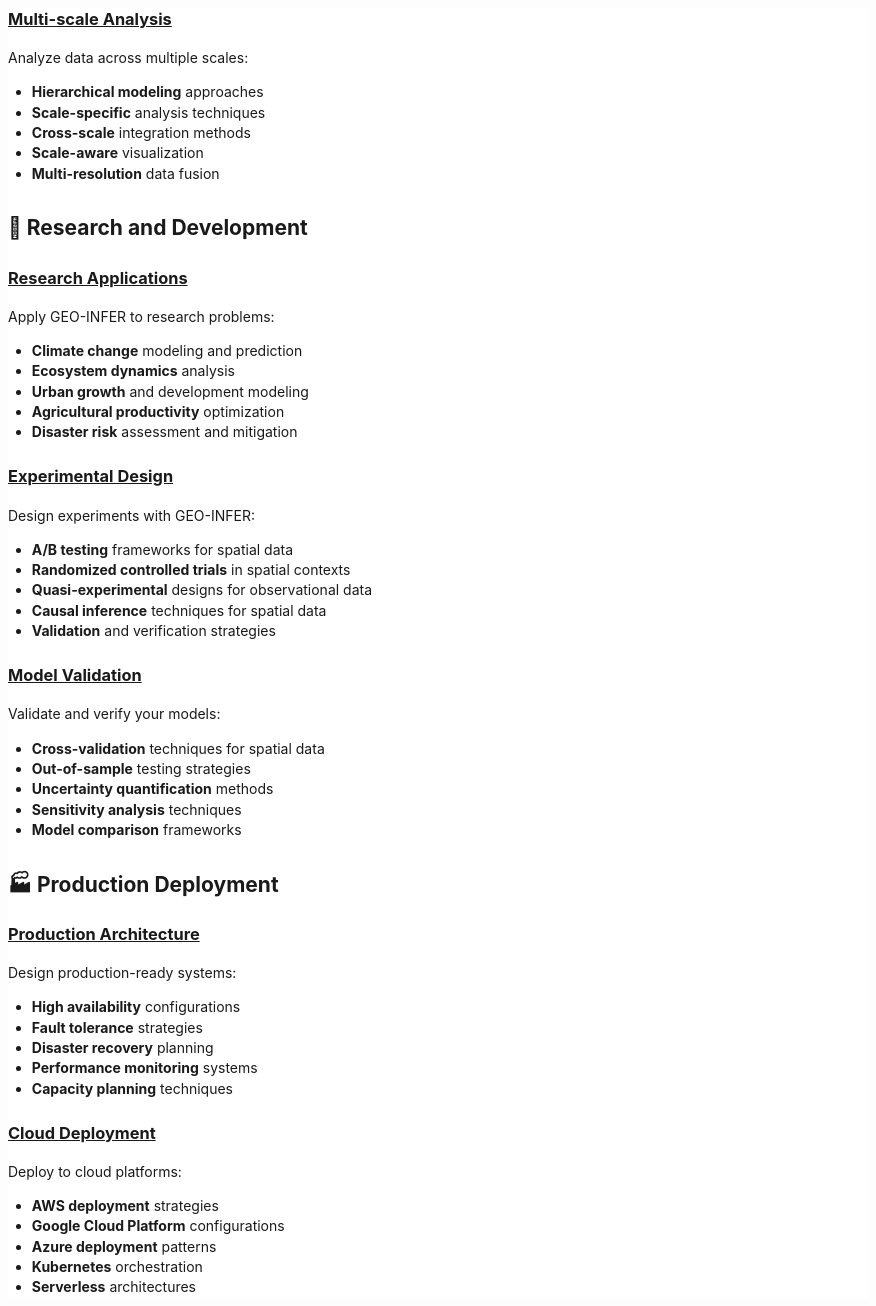 ### [Multi-scale Analysis](multiscale_analysis.md)
Analyze data across multiple scales:
- **Hierarchical modeling** approaches
- **Scale-specific** analysis techniques
- **Cross-scale** integration methods
- **Scale-aware** visualization
- **Multi-resolution** data fusion

## 🔬 Research and Development

### [Research Applications](research_applications.md)
Apply GEO-INFER to research problems:
- **Climate change** modeling and prediction
- **Ecosystem dynamics** analysis
- **Urban growth** and development modeling
- **Agricultural productivity** optimization
- **Disaster risk** assessment and mitigation

### [Experimental Design](experimental_design.md)
Design experiments with GEO-INFER:
- **A/B testing** frameworks for spatial data
- **Randomized controlled trials** in spatial contexts
- **Quasi-experimental** designs for observational data
- **Causal inference** techniques for spatial data
- **Validation** and verification strategies

### [Model Validation](model_validation.md)
Validate and verify your models:
- **Cross-validation** techniques for spatial data
- **Out-of-sample** testing strategies
- **Uncertainty quantification** methods
- **Sensitivity analysis** techniques
- **Model comparison** frameworks

## 🏭 Production Deployment

### [Production Architecture](production_architecture.md)
Design production-ready systems:
- **High availability** configurations
- **Fault tolerance** strategies
- **Disaster recovery** planning
- **Performance monitoring** systems
- **Capacity planning** techniques

### [Cloud Deployment](cloud_deployment.md)
Deploy to cloud platforms:
- **AWS deployment** strategies
- **Google Cloud Platform** configurations
- **Azure deployment** patterns
- **Kubernetes** orchestration
- **Serverless** architectures
